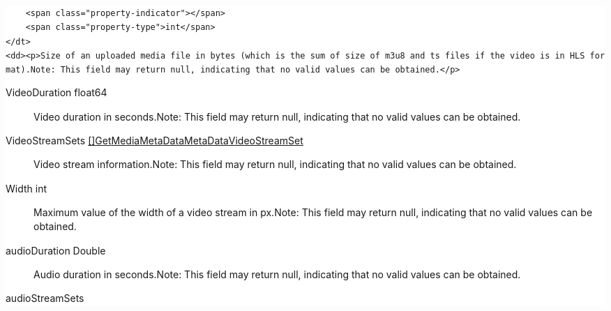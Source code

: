         <span class="property-indicator"></span>
        <span class="property-type">int</span>
    </dt>
    <dd><p>Size of an uploaded media file in bytes (which is the sum of size of m3u8 and ts files if the video is in HLS format).Note: This field may return null, indicating that no valid values can be obtained.</p>
</dd><dt class="property-required"
            title="Required">
        <span id="videoduration_go">
<a data-swiftype-name="resource-property" data-swiftype-type="text" href="#videoduration_go" style="color: inherit; text-decoration: inherit;">Video<wbr>Duration</a>
</span>
        <span class="property-indicator"></span>
        <span class="property-type">float64</span>
    </dt>
    <dd><p>Video duration in seconds.Note: This field may return null, indicating that no valid values can be obtained.</p>
</dd><dt class="property-required"
            title="Required">
        <span id="videostreamsets_go">
<a data-swiftype-name="resource-property" data-swiftype-type="text" href="#videostreamsets_go" style="color: inherit; text-decoration: inherit;">Video<wbr>Stream<wbr>Sets</a>
</span>
        <span class="property-indicator"></span>
        <span class="property-type"><a href="#getmediametadatametadatavideostreamset">[]Get<wbr>Media<wbr>Meta<wbr>Data<wbr>Meta<wbr>Data<wbr>Video<wbr>Stream<wbr>Set</a></span>
    </dt>
    <dd><p>Video stream information.Note: This field may return null, indicating that no valid values can be obtained.</p>
</dd><dt class="property-required"
            title="Required">
        <span id="width_go">
<a data-swiftype-name="resource-property" data-swiftype-type="text" href="#width_go" style="color: inherit; text-decoration: inherit;">Width</a>
</span>
        <span class="property-indicator"></span>
        <span class="property-type">int</span>
    </dt>
    <dd><p>Maximum value of the width of a video stream in px.Note: This field may return null, indicating that no valid values can be obtained.</p>
</dd></dl>
</pulumi-choosable>
</div>

<div>
<pulumi-choosable type="language" values="java">
<dl class="resources-properties"><dt class="property-required"
            title="Required">
        <span id="audioduration_java">
<a data-swiftype-name="resource-property" data-swiftype-type="text" href="#audioduration_java" style="color: inherit; text-decoration: inherit;">audio<wbr>Duration</a>
</span>
        <span class="property-indicator"></span>
        <span class="property-type">Double</span>
    </dt>
    <dd><p>Audio duration in seconds.Note: This field may return null, indicating that no valid values can be obtained.</p>
</dd><dt class="property-required"
            title="Required">
        <span id="audiostreamsets_java">
<a data-swiftype-name="resource-property" data-swiftype-type="text" href="#audiostreamsets_java" style="color: inherit; text-decoration: inherit;">audio<wbr>Stream<wbr>Sets</a>
</span>
        <span class="property-indicator"></span>